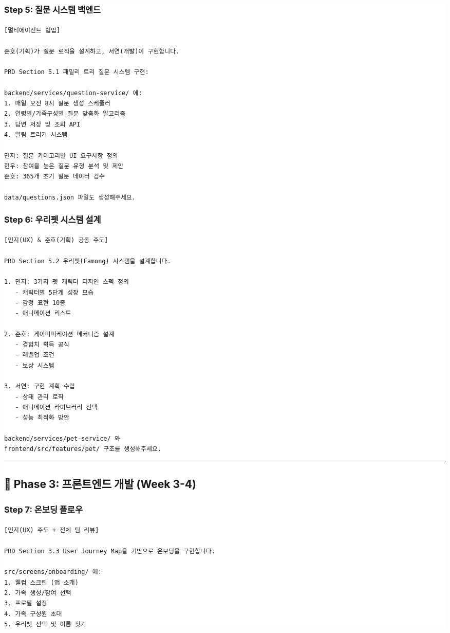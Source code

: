 ### Step 5: 질문 시스템 백엔드
```
[멀티에이전트 협업]

준호(기획)가 질문 로직을 설계하고, 서연(개발)이 구현합니다.

PRD Section 5.1 패밀리 트리 질문 시스템 구현:

backend/services/question-service/ 에:
1. 매일 오전 8시 질문 생성 스케줄러
2. 연령별/가족구성별 질문 맞춤화 알고리즘
3. 답변 저장 및 조회 API
4. 알림 트리거 시스템

민지: 질문 카테고리별 UI 요구사항 정의
현우: 참여율 높은 질문 유형 분석 및 제안
준호: 365개 초기 질문 데이터 검수

data/questions.json 파일도 생성해주세요.
```

### Step 6: 우리펫 시스템 설계
```
[민지(UX) & 준호(기획) 공동 주도]

PRD Section 5.2 우리펫(Famong) 시스템을 설계합니다.

1. 민지: 3가지 펫 캐릭터 디자인 스펙 정의
   - 캐릭터별 5단계 성장 모습
   - 감정 표현 10종
   - 애니메이션 리스트

2. 준호: 게이미피케이션 메커니즘 설계
   - 경험치 획득 공식
   - 레벨업 조건
   - 보상 시스템

3. 서연: 구현 계획 수립
   - 상태 관리 로직
   - 애니메이션 라이브러리 선택
   - 성능 최적화 방안

backend/services/pet-service/ 와 
frontend/src/features/pet/ 구조를 생성해주세요.
```

---

## 📱 Phase 3: 프론트엔드 개발 (Week 3-4)

### Step 7: 온보딩 플로우
```
[민지(UX) 주도 + 전체 팀 리뷰]

PRD Section 3.3 User Journey Map을 기반으로 온보딩을 구현합니다.

src/screens/onboarding/ 에:
1. 웰컴 스크린 (앱 소개)
2. 가족 생성/참여 선택
3. 프로필 설정
4. 가족 구성원 초대
5. 우리펫 선택 및 이름 짓기

```